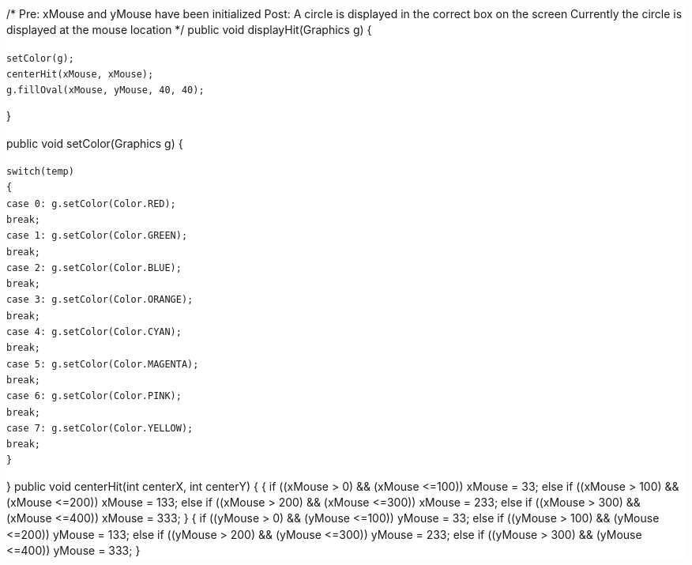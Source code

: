 /*
    Pre: xMouse and yMouse have been initialized
    Post: A circle is displayed in the correct box on the screen
    Currently the circle is displayed at the mouse location
 */
public void displayHit(Graphics g)
{

    setColor(g);
    centerHit(xMouse, xMouse);
    g.fillOval(xMouse, yMouse, 40, 40);
}

public void setColor(Graphics g)
{

    switch(temp)
    {
    case 0: g.setColor(Color.RED);
    break;
    case 1: g.setColor(Color.GREEN);
    break;
    case 2: g.setColor(Color.BLUE);
    break;
    case 3: g.setColor(Color.ORANGE);
    break;
    case 4: g.setColor(Color.CYAN);
    break;
    case 5: g.setColor(Color.MAGENTA);
    break;
    case 6: g.setColor(Color.PINK);
    break;
    case 7: g.setColor(Color.YELLOW);
    break;
    }

}
public void centerHit(int centerX, int centerY)
{
    {
        if ((xMouse > 0) && (xMouse <=100))
            xMouse = 33;
        else if ((xMouse > 100) && (xMouse <=200))
            xMouse = 133;
        else if ((xMouse > 200) && (xMouse <=300))
            xMouse = 233;
        else if ((xMouse > 300) && (xMouse <=400))
            xMouse = 333;
    }
    {
        if ((yMouse > 0) && (yMouse <=100))
            yMouse = 33;
        else if ((yMouse > 100) && (yMouse <=200))
            yMouse = 133;
        else if ((yMouse > 200) && (yMouse <=300))
            yMouse = 233;
        else if ((yMouse > 300) && (yMouse <=400))
            yMouse = 333;
    }
